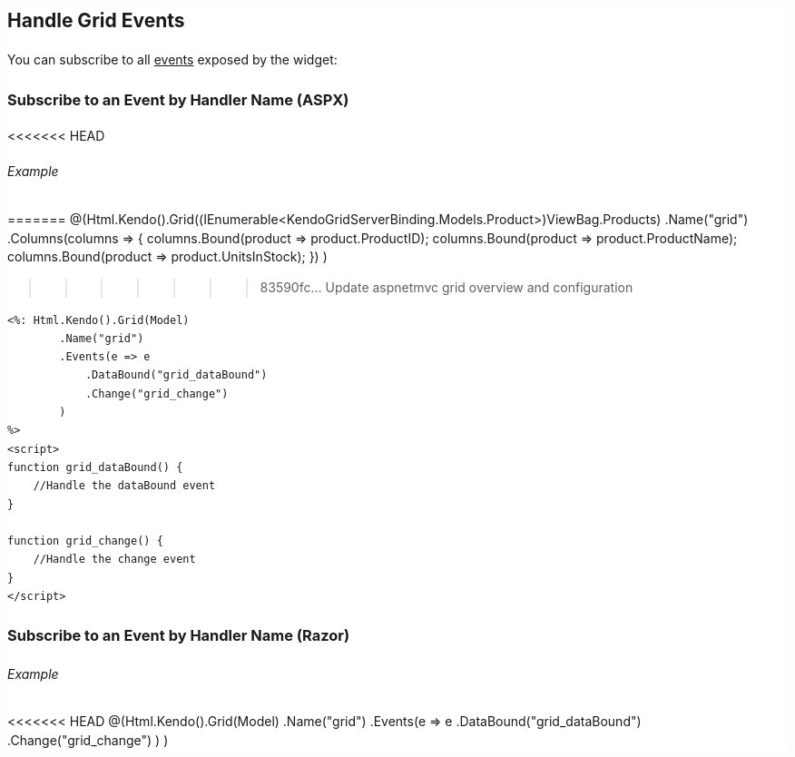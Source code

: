 
## Handle Grid Events

You can subscribe to all [events](/api/javascript/ui/grid#events) exposed by the widget:

### Subscribe to an Event by Handler Name (ASPX)

<<<<<<< HEAD
###### Example
=======
        @(Html.Kendo().Grid((IEnumerable<KendoGridServerBinding.Models.Product>)ViewBag.Products)
              .Name("grid")
              .Columns(columns =>
              {
                  columns.Bound(product => product.ProductID);
                  columns.Bound(product => product.ProductName);
                  columns.Bound(product => product.UnitsInStock);
              })
        )
        <script>
        $(function() {
            //Notice that the Name() of the Grid is used to get its client-side instance.
            var grid = $("#grid").data("kendoGrid");
        });
        </script>
>>>>>>> 83590fc... Update aspnetmvc grid overview and configuration

    <%: Html.Kendo().Grid(Model)
            .Name("grid")
            .Events(e => e
                .DataBound("grid_dataBound")
                .Change("grid_change")
            )
    %>
    <script>
    function grid_dataBound() {
        //Handle the dataBound event
    }

    function grid_change() {
        //Handle the change event
    }
    </script>


### Subscribe to an Event by Handler Name (Razor)

###### Example

<<<<<<< HEAD
    @(Html.Kendo().Grid(Model)
          .Name("grid")
          .Events(e => e
              .DataBound("grid_dataBound")
              .Change("grid_change")
          )
    )
    <script>
    function grid_dataBound() {
        //Handle the dataBound event
    }
